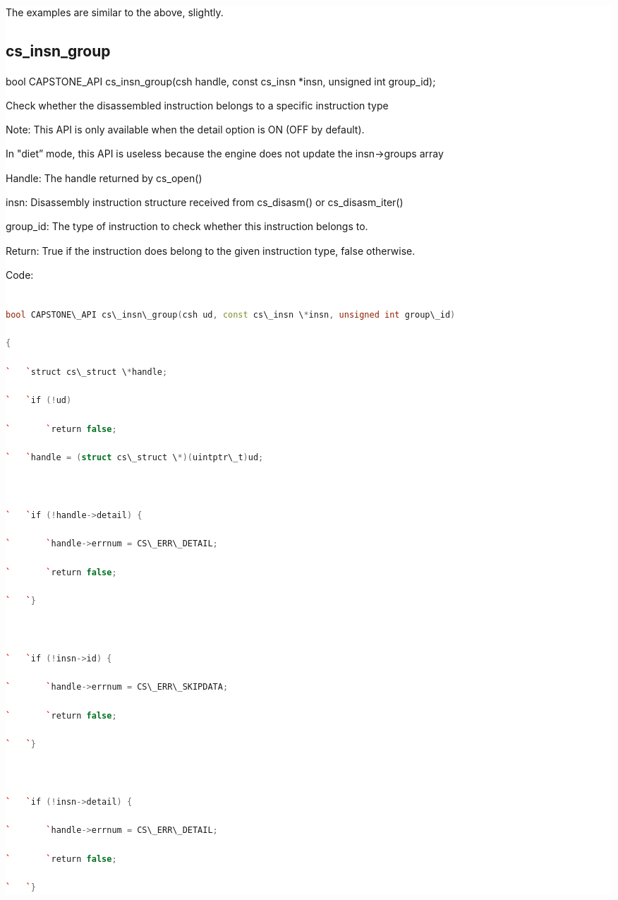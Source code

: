 The examples are similar to the above, slightly.
## cs\_insn\_group
bool CAPSTONE\_API cs\_insn\_group(csh handle, const cs\_insn \*insn, unsigned int group\_id);

Check whether the disassembled instruction belongs to a specific instruction type

Note: This API is only available when the detail option is ON (OFF by default).

In "diet” mode, this API is useless because the engine does not update the insn->groups array

Handle: The handle returned by cs\_open()

insn: Disassembly instruction structure received from cs\_disasm() or cs\_disasm\_iter()

group\_id: The type of instruction to check whether this instruction belongs to.

Return: True if the instruction does belong to the given instruction type, false otherwise.








Code:
``` cpp

bool CAPSTONE\_API cs\_insn\_group(csh ud, const cs\_insn \*insn, unsigned int group\_id)

{

`	`struct cs\_struct \*handle;

`	`if (!ud)

`		`return false;

`	`handle = (struct cs\_struct \*)(uintptr\_t)ud;



`	`if (!handle->detail) {

`		`handle->errnum = CS\_ERR\_DETAIL;

`		`return false;

`	`}



`	`if (!insn->id) {

`		`handle->errnum = CS\_ERR\_SKIPDATA;

`		`return false;

`	`}



`	`if (!insn->detail) {

`		`handle->errnum = CS\_ERR\_DETAIL;

`		`return false;

`	`}
```